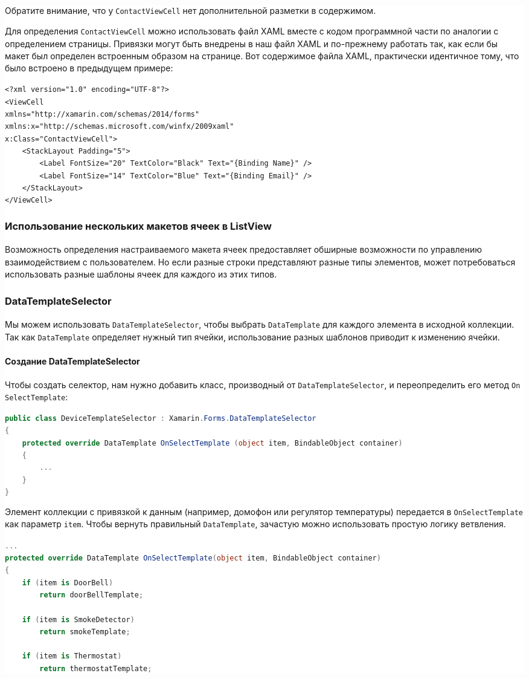 Обратите внимание, что у `ContactViewCell` нет дополнительной разметки в содержимом.

Для определения `ContactViewCell` можно использовать файл XAML вместе с кодом программной части по аналогии с определением страницы. Привязки могут быть внедрены в наш файл XAML и по-прежнему работать так, как если бы макет был определен встроенным образом на странице. Вот содержимое файла XAML, практически идентичное тому, что было встроено в предыдущем примере:

```xaml
<?xml version="1.0" encoding="UTF-8"?>
<ViewCell
xmlns="http://xamarin.com/schemas/2014/forms"
xmlns:x="http://schemas.microsoft.com/winfx/2009xaml"
x:Class="ContactViewCell">
    <StackLayout Padding="5">
        <Label FontSize="20" TextColor="Black" Text="{Binding Name}" />
        <Label FontSize="14" TextColor="Blue" Text="{Binding Email}" />
    </StackLayout>
</ViewCell>
```



### Использование нескольких макетов ячеек в ListView

Возможность определения настраиваемого макета ячеек предоставляет обширные возможности по управлению взаимодействием с пользователем. Но если разные строки представляют разные типы элементов, может потребоваться использовать разные шаблоны ячеек для каждого из этих типов.



### DataTemplateSelector

Мы можем использовать `DataTemplateSelector`, чтобы выбрать `DataTemplate` для каждого элемента в исходной коллекции. Так как `DataTemplate` определяет нужный тип ячейки, использование разных шаблонов приводит к изменению ячейки.



#### Создание DataTemplateSelector

Чтобы создать селектор, нам нужно добавить класс, производный от `DataTemplateSelector`, и переопределить его метод `OnSelectTemplate`:

```c#
public class DeviceTemplateSelector : Xamarin.Forms.DataTemplateSelector
{
    protected override DataTemplate OnSelectTemplate (object item, BindableObject container)
    {
        ...
    }
}
```

Элемент коллекции с привязкой к данным (например, домофон или регулятор температуры) передается в `OnSelectTemplate` как параметр `item`. Чтобы вернуть правильный `DataTemplate`, зачастую можно использовать простую логику ветвления.

```c#
...
protected override DataTemplate OnSelectTemplate(object item, BindableObject container)
{
    if (item is DoorBell)
        return doorBellTemplate;

    if (item is SmokeDetector)
        return smokeTemplate;

    if (item is Thermostat)
        return thermostatTemplate;

```